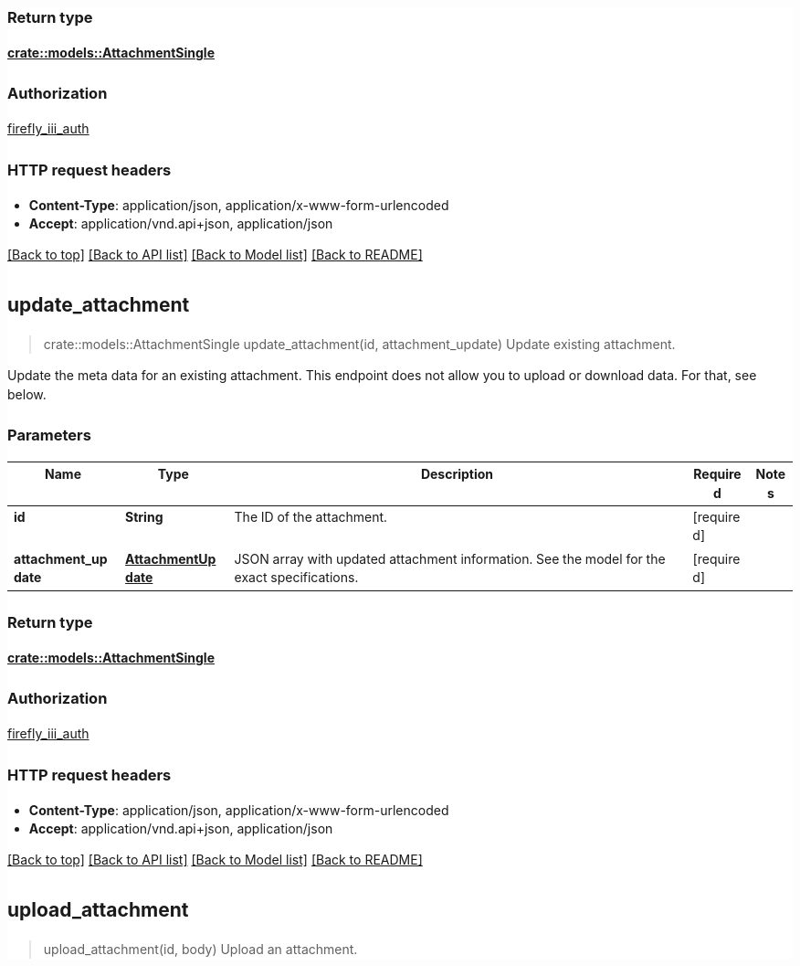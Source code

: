 ### Return type

[**crate::models::AttachmentSingle**](AttachmentSingle.md)

### Authorization

[firefly_iii_auth](../README.md#firefly_iii_auth)

### HTTP request headers

- **Content-Type**: application/json, application/x-www-form-urlencoded
- **Accept**: application/vnd.api+json, application/json

[[Back to top]](#) [[Back to API list]](../README.md#documentation-for-api-endpoints) [[Back to Model list]](../README.md#documentation-for-models) [[Back to README]](../README.md)


## update_attachment

> crate::models::AttachmentSingle update_attachment(id, attachment_update)
Update existing attachment.

Update the meta data for an existing attachment. This endpoint does not allow you to upload or download data. For that, see below. 

### Parameters


Name | Type | Description  | Required | Notes
------------- | ------------- | ------------- | ------------- | -------------
**id** | **String** | The ID of the attachment. | [required] |
**attachment_update** | [**AttachmentUpdate**](AttachmentUpdate.md) | JSON array with updated attachment information. See the model for the exact specifications. | [required] |

### Return type

[**crate::models::AttachmentSingle**](AttachmentSingle.md)

### Authorization

[firefly_iii_auth](../README.md#firefly_iii_auth)

### HTTP request headers

- **Content-Type**: application/json, application/x-www-form-urlencoded
- **Accept**: application/vnd.api+json, application/json

[[Back to top]](#) [[Back to API list]](../README.md#documentation-for-api-endpoints) [[Back to Model list]](../README.md#documentation-for-models) [[Back to README]](../README.md)


## upload_attachment

> upload_attachment(id, body)
Upload an attachment.
